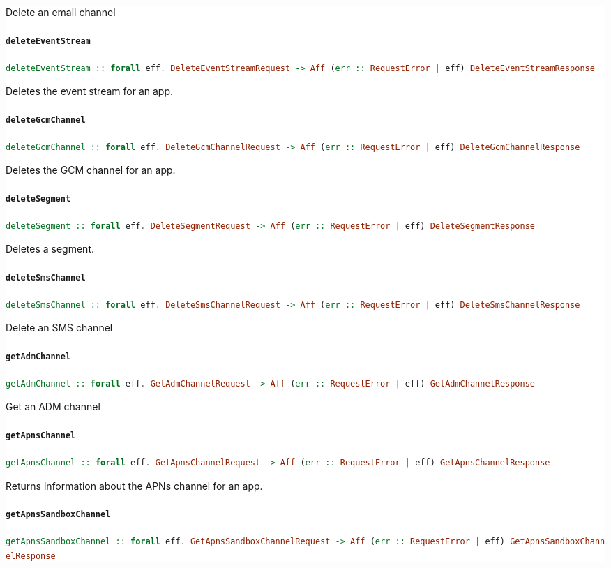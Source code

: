 Delete an email channel

#### `deleteEventStream`

``` purescript
deleteEventStream :: forall eff. DeleteEventStreamRequest -> Aff (err :: RequestError | eff) DeleteEventStreamResponse
```

Deletes the event stream for an app.

#### `deleteGcmChannel`

``` purescript
deleteGcmChannel :: forall eff. DeleteGcmChannelRequest -> Aff (err :: RequestError | eff) DeleteGcmChannelResponse
```

Deletes the GCM channel for an app.

#### `deleteSegment`

``` purescript
deleteSegment :: forall eff. DeleteSegmentRequest -> Aff (err :: RequestError | eff) DeleteSegmentResponse
```

Deletes a segment.

#### `deleteSmsChannel`

``` purescript
deleteSmsChannel :: forall eff. DeleteSmsChannelRequest -> Aff (err :: RequestError | eff) DeleteSmsChannelResponse
```

Delete an SMS channel

#### `getAdmChannel`

``` purescript
getAdmChannel :: forall eff. GetAdmChannelRequest -> Aff (err :: RequestError | eff) GetAdmChannelResponse
```

Get an ADM channel

#### `getApnsChannel`

``` purescript
getApnsChannel :: forall eff. GetApnsChannelRequest -> Aff (err :: RequestError | eff) GetApnsChannelResponse
```

Returns information about the APNs channel for an app.

#### `getApnsSandboxChannel`

``` purescript
getApnsSandboxChannel :: forall eff. GetApnsSandboxChannelRequest -> Aff (err :: RequestError | eff) GetApnsSandboxChannelResponse
```
